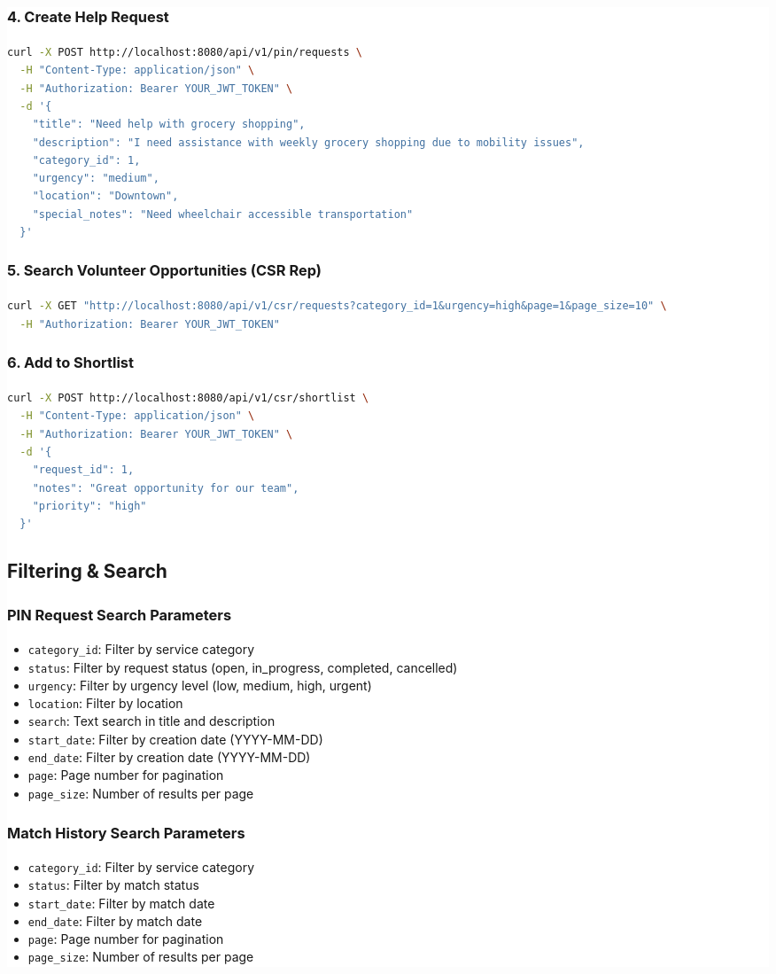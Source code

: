 ```bash
```

### 4. Create Help Request
```bash
curl -X POST http://localhost:8080/api/v1/pin/requests \
  -H "Content-Type: application/json" \
  -H "Authorization: Bearer YOUR_JWT_TOKEN" \
  -d '{
    "title": "Need help with grocery shopping",
    "description": "I need assistance with weekly grocery shopping due to mobility issues",
    "category_id": 1,
    "urgency": "medium",
    "location": "Downtown",
    "special_notes": "Need wheelchair accessible transportation"
  }'
```

### 5. Search Volunteer Opportunities (CSR Rep)
```bash
curl -X GET "http://localhost:8080/api/v1/csr/requests?category_id=1&urgency=high&page=1&page_size=10" \
  -H "Authorization: Bearer YOUR_JWT_TOKEN"
```

### 6. Add to Shortlist
```bash
curl -X POST http://localhost:8080/api/v1/csr/shortlist \
  -H "Content-Type: application/json" \
  -H "Authorization: Bearer YOUR_JWT_TOKEN" \
  -d '{
    "request_id": 1,
    "notes": "Great opportunity for our team",
    "priority": "high"
  }'
```

## Filtering & Search

### PIN Request Search Parameters
- `category_id`: Filter by service category
- `status`: Filter by request status (open, in_progress, completed, cancelled)
- `urgency`: Filter by urgency level (low, medium, high, urgent)
- `location`: Filter by location
- `search`: Text search in title and description
- `start_date`: Filter by creation date (YYYY-MM-DD)
- `end_date`: Filter by creation date (YYYY-MM-DD)
- `page`: Page number for pagination
- `page_size`: Number of results per page

### Match History Search Parameters
- `category_id`: Filter by service category
- `status`: Filter by match status
- `start_date`: Filter by match date
- `end_date`: Filter by match date
- `page`: Page number for pagination
- `page_size`: Number of results per page

